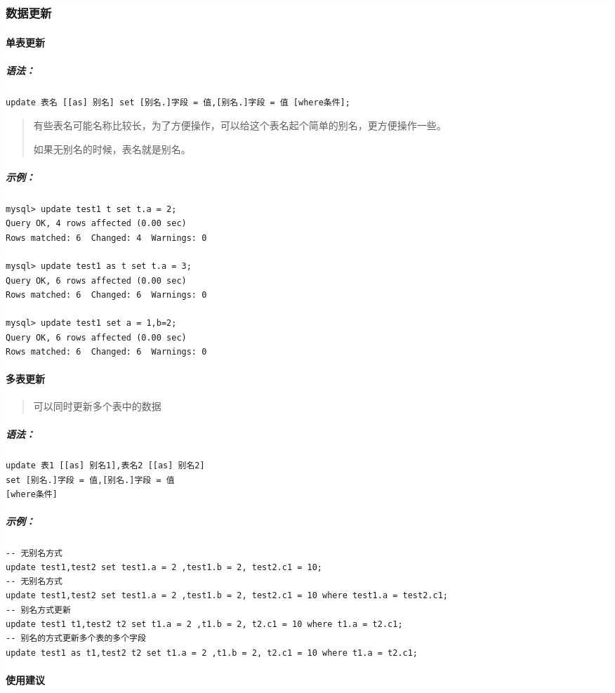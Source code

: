 ### 数据更新

#### 单表更新

##### 语法：

```
update 表名 [[as] 别名] set [别名.]字段 = 值,[别名.]字段 = 值 [where条件];
```

> 有些表名可能名称比较长，为了方便操作，可以给这个表名起个简单的别名，更方便操作一些。
>
> 如果无别名的时候，表名就是别名。

##### 示例：

```
mysql> update test1 t set t.a = 2;
Query OK, 4 rows affected (0.00 sec)
Rows matched: 6  Changed: 4  Warnings: 0

mysql> update test1 as t set t.a = 3;
Query OK, 6 rows affected (0.00 sec)
Rows matched: 6  Changed: 6  Warnings: 0

mysql> update test1 set a = 1,b=2;
Query OK, 6 rows affected (0.00 sec)
Rows matched: 6  Changed: 6  Warnings: 0
```

#### 多表更新

> 可以同时更新多个表中的数据

##### 语法：

```
update 表1 [[as] 别名1],表名2 [[as] 别名2]
set [别名.]字段 = 值,[别名.]字段 = 值
[where条件]
```

##### 示例：

```
-- 无别名方式
update test1,test2 set test1.a = 2 ,test1.b = 2, test2.c1 = 10;
-- 无别名方式
update test1,test2 set test1.a = 2 ,test1.b = 2, test2.c1 = 10 where test1.a = test2.c1;
-- 别名方式更新
update test1 t1,test2 t2 set t1.a = 2 ,t1.b = 2, t2.c1 = 10 where t1.a = t2.c1;
-- 别名的方式更新多个表的多个字段
update test1 as t1,test2 t2 set t1.a = 2 ,t1.b = 2, t2.c1 = 10 where t1.a = t2.c1;
```

#### 使用建议
